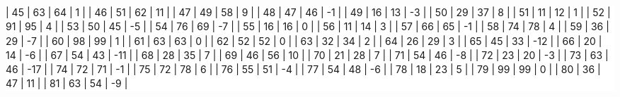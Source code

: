 | 45 | 63 | 64 | 1 |
| 46 | 51 | 62 | 11 |
| 47 | 49 | 58 | 9 |
| 48 | 47 | 46 | -1 |
| 49 | 16 | 13 | -3 |
| 50 | 29 | 37 | 8 |
| 51 | 11 | 12 | 1 |
| 52 | 91 | 95 | 4 |
| 53 | 50 | 45 | -5 |
| 54 | 76 | 69 | -7 |
| 55 | 16 | 16 | 0 |
| 56 | 11 | 14 | 3 |
| 57 | 66 | 65 | -1 |
| 58 | 74 | 78 | 4 |
| 59 | 36 | 29 | -7 |
| 60 | 98 | 99 | 1 |
| 61 | 63 | 63 | 0 |
| 62 | 52 | 52 | 0 |
| 63 | 32 | 34 | 2 |
| 64 | 26 | 29 | 3 |
| 65 | 45 | 33 | -12 |
| 66 | 20 | 14 | -6 |
| 67 | 54 | 43 | -11 |
| 68 | 28 | 35 | 7 |
| 69 | 46 | 56 | 10 |
| 70 | 21 | 28 | 7 |
| 71 | 54 | 46 | -8 |
| 72 | 23 | 20 | -3 |
| 73 | 63 | 46 | -17 |
| 74 | 72 | 71 | -1 |
| 75 | 72 | 78 | 6 |
| 76 | 55 | 51 | -4 |
| 77 | 54 | 48 | -6 |
| 78 | 18 | 23 | 5 |
| 79 | 99 | 99 | 0 |
| 80 | 36 | 47 | 11 |
| 81 | 63 | 54 | -9 |
